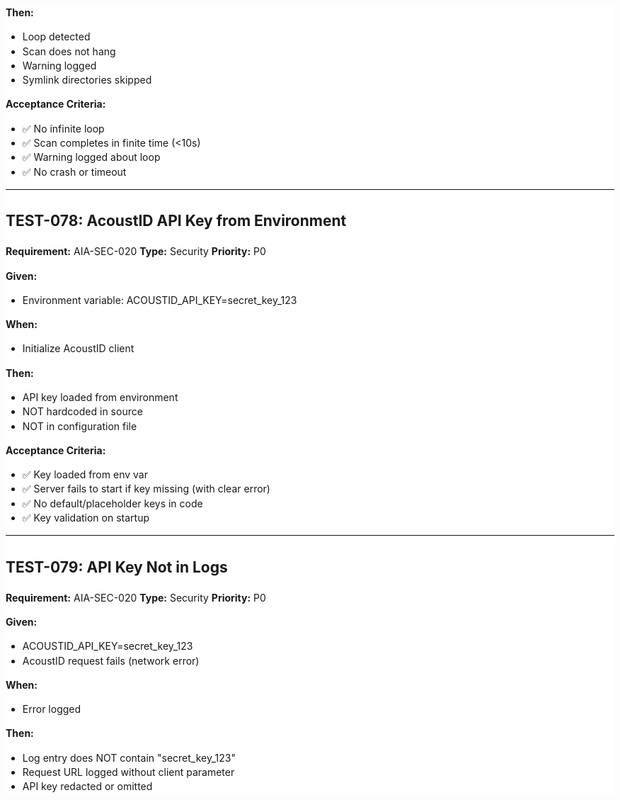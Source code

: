 **Then:**
- Loop detected
- Scan does not hang
- Warning logged
- Symlink directories skipped

**Acceptance Criteria:**
- ✅ No infinite loop
- ✅ Scan completes in finite time (<10s)
- ✅ Warning logged about loop
- ✅ No crash or timeout

---

## TEST-078: AcoustID API Key from Environment

**Requirement:** AIA-SEC-020
**Type:** Security
**Priority:** P0

**Given:**
- Environment variable: ACOUSTID_API_KEY=secret_key_123

**When:**
- Initialize AcoustID client

**Then:**
- API key loaded from environment
- NOT hardcoded in source
- NOT in configuration file

**Acceptance Criteria:**
- ✅ Key loaded from env var
- ✅ Server fails to start if key missing (with clear error)
- ✅ No default/placeholder keys in code
- ✅ Key validation on startup

---

## TEST-079: API Key Not in Logs

**Requirement:** AIA-SEC-020
**Type:** Security
**Priority:** P0

**Given:**
- ACOUSTID_API_KEY=secret_key_123
- AcoustID request fails (network error)

**When:**
- Error logged

**Then:**
- Log entry does NOT contain "secret_key_123"
- Request URL logged without client parameter
- API key redacted or omitted
